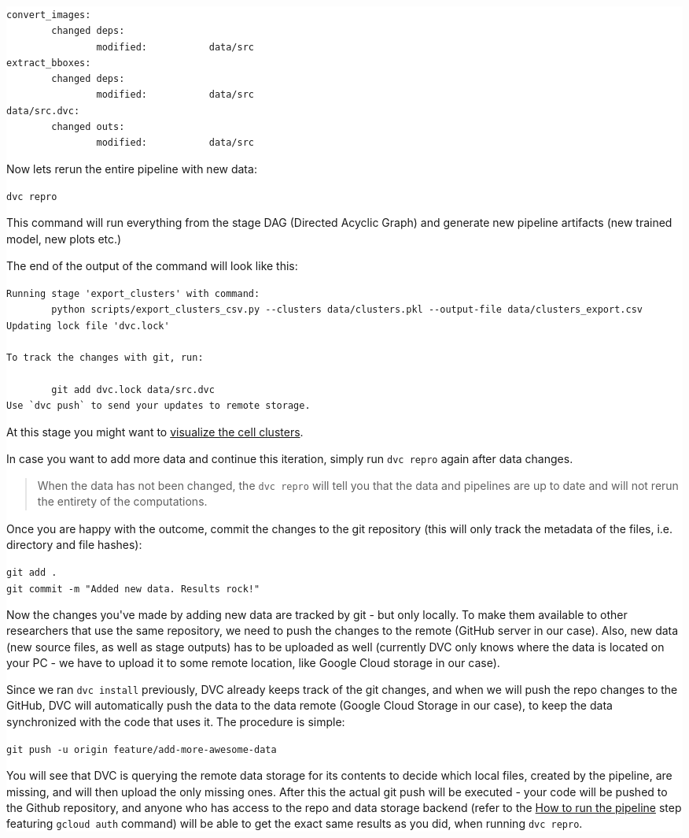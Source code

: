 ```
convert_images:
        changed deps:
                modified:           data/src
extract_bboxes:
        changed deps:
                modified:           data/src
data/src.dvc:
        changed outs:
                modified:           data/src
```

Now lets rerun the entire pipeline with new data:
```
dvc repro
```
This command will run everything from the stage DAG (Directed Acyclic Graph) and generate new pipeline artifacts (new trained model, new plots etc.)

The end of the output of the command will look like this:
```
Running stage 'export_clusters' with command:
        python scripts/export_clusters_csv.py --clusters data/clusters.pkl --output-file data/clusters_export.csv
Updating lock file 'dvc.lock'                                         

To track the changes with git, run:

        git add dvc.lock data/src.dvc
Use `dvc push` to send your updates to remote storage.
```

At this stage you might want to [visualize the cell clusters](#visualization).

In case you want to add more data and continue this iteration, simply run `dvc repro` again after data changes.

> When the data has not been changed, the `dvc repro` will tell you that the data and pipelines are up to date and will not rerun the entirety of the computations.

Once you are happy with the outcome, commit the changes to the git repository (this will only track the metadata of the files, i.e. directory and file hashes):

```
git add .
git commit -m "Added new data. Results rock!"
```

Now the changes you've made by adding new data are tracked by git - but only locally. To make them available to other researchers that use the same repository, we need to push the changes to the remote (GitHub server in our case).
Also, new data (new source files, as well as stage outputs) has to be uploaded as well (currently DVC only knows where the data is located on your PC - we have to upload it to some remote location, like Google Cloud storage in our case).

Since we ran `dvc install` previously, DVC already keeps track of the git changes, and when we will push the repo changes to the GitHub, DVC will automatically push the data to the data remote (Google Cloud Storage in our case), to keep the data synchronized with the code that uses it. The procedure is simple:
```
git push -u origin feature/add-more-awesome-data
```
You will see that DVC is querying the remote data storage for its contents to decide which local files, created by the pipeline, are missing, and will then upload the only missing ones. After this the actual git push will be executed - your code will be pushed to the Github repository, and anyone who has access to the repo and data storage backend (refer to the [How to run the pipeline](#how-to-run-the-pipeline) step featuring `gcloud auth` command) will be able to get the exact same results as you did, when running `dvc repro`.
